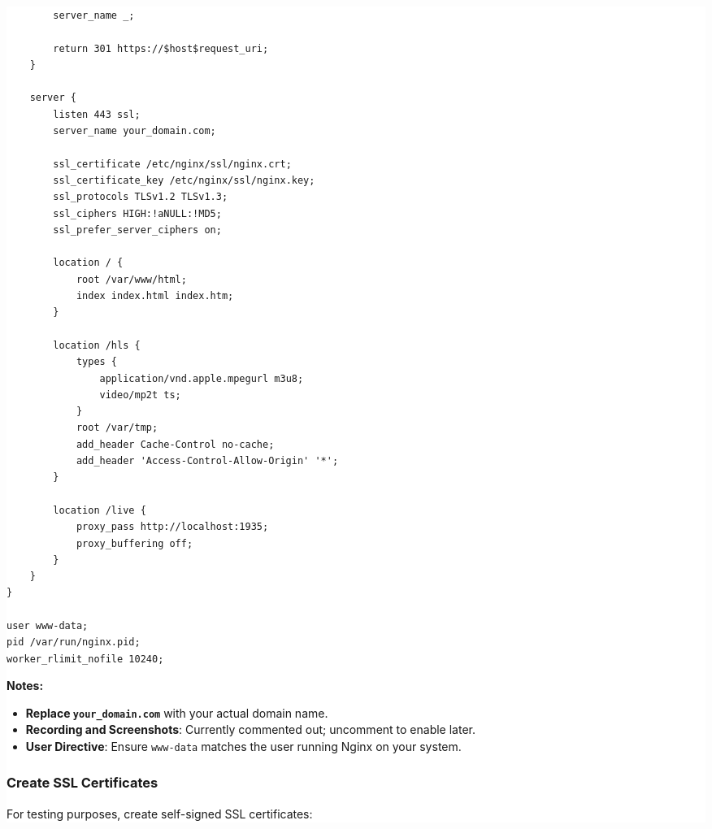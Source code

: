 ```nginx
        server_name _;

        return 301 https://$host$request_uri;
    }

    server {
        listen 443 ssl;
        server_name your_domain.com;

        ssl_certificate /etc/nginx/ssl/nginx.crt;
        ssl_certificate_key /etc/nginx/ssl/nginx.key;
        ssl_protocols TLSv1.2 TLSv1.3;
        ssl_ciphers HIGH:!aNULL:!MD5;
        ssl_prefer_server_ciphers on;

        location / {
            root /var/www/html;
            index index.html index.htm;
        }

        location /hls {
            types {
                application/vnd.apple.mpegurl m3u8;
                video/mp2t ts;
            }
            root /var/tmp;
            add_header Cache-Control no-cache;
            add_header 'Access-Control-Allow-Origin' '*';
        }

        location /live {
            proxy_pass http://localhost:1935;
            proxy_buffering off;
        }
    }
}

user www-data;
pid /var/run/nginx.pid;
worker_rlimit_nofile 10240;
```

**Notes:**

- **Replace `your_domain.com`** with your actual domain name.
- **Recording and Screenshots**: Currently commented out; uncomment to enable later.
- **User Directive**: Ensure `www-data` matches the user running Nginx on your system.

### **Create SSL Certificates**

For testing purposes, create self-signed SSL certificates:
